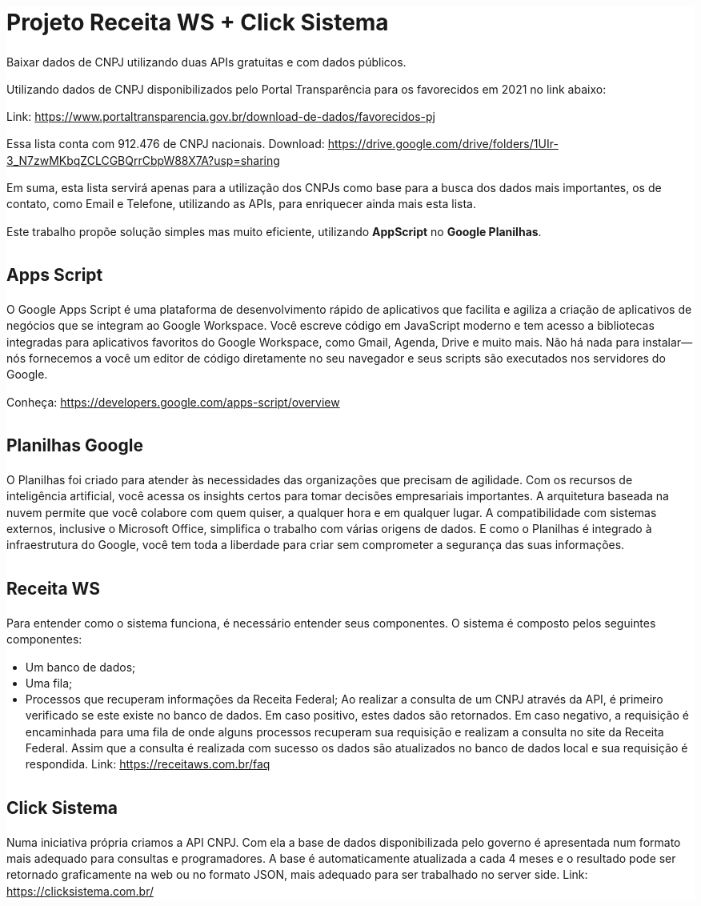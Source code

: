 # Projeto Receita WS + Click Sistema
Baixar dados de CNPJ utilizando duas APIs gratuitas e com dados públicos.

Utilizando dados de CNPJ disponibilizados pelo Portal Transparência para os favorecidos em 2021 no link abaixo:

Link: https://www.portaltransparencia.gov.br/download-de-dados/favorecidos-pj

Essa lista conta com 912.476 de CNPJ nacionais.
Download: https://drive.google.com/drive/folders/1UIr-3_N7zwMKbqZCLCGBQrrCbpW88X7A?usp=sharing

Em suma, esta lista servirá apenas para a utilização dos CNPJs como base para a busca dos dados mais importantes, os de contato, como Email e Telefone, utilizando as APIs, para enriquecer ainda mais esta lista.

Este trabalho propõe solução simples mas muito eficiente, utilizando **AppScript** no **Google Planilhas**.

## Apps Script
O Google Apps Script é uma plataforma de desenvolvimento rápido de aplicativos que facilita e agiliza a criação de aplicativos de negócios que se integram ao Google Workspace. Você escreve código em JavaScript moderno e tem acesso a bibliotecas integradas para aplicativos favoritos do Google Workspace, como Gmail, Agenda, Drive e muito mais. Não há nada para instalar—nós fornecemos a você um editor de código diretamente no seu navegador e seus scripts são executados nos servidores do Google.

Conheça: https://developers.google.com/apps-script/overview

## Planilhas Google
O Planilhas foi criado para atender às necessidades das organizações que precisam de agilidade. Com os recursos de inteligência artificial, você acessa os insights certos para tomar decisões empresariais importantes. A arquitetura baseada na nuvem permite que você colabore com quem quiser, a qualquer hora e em qualquer lugar. A compatibilidade com sistemas externos, inclusive o Microsoft Office, simplifica o trabalho com várias origens de dados. E como o Planilhas é integrado à infraestrutura do Google, você tem toda a liberdade para criar sem comprometer a segurança das suas informações.

## Receita WS
Para entender como o sistema funciona, é necessário entender seus componentes. 
O sistema é composto pelos seguintes componentes:
 - Um banco de dados;
 - Uma fila;
 - Processos que recuperam informações da Receita Federal;
Ao realizar a consulta de um CNPJ através da API, é primeiro verificado se este existe no banco de dados. Em caso positivo, estes dados são retornados. Em caso negativo, a requisição é encaminhada para uma fila de onde alguns processos recuperam sua requisição e realizam a consulta no site da Receita Federal. Assim que a consulta é realizada com sucesso os dados são atualizados no banco de dados local e sua requisição é respondida.
Link: https://receitaws.com.br/faq

## Click Sistema
Numa iniciativa própria criamos a API CNPJ. Com ela a base de dados disponibilizada pelo governo é apresentada num formato mais adequado para consultas e programadores. A base é automaticamente atualizada a cada 4 meses e o resultado pode ser retornado graficamente na web ou no formato JSON, mais adequado para ser trabalhado no server side.
Link: https://clicksistema.com.br/
